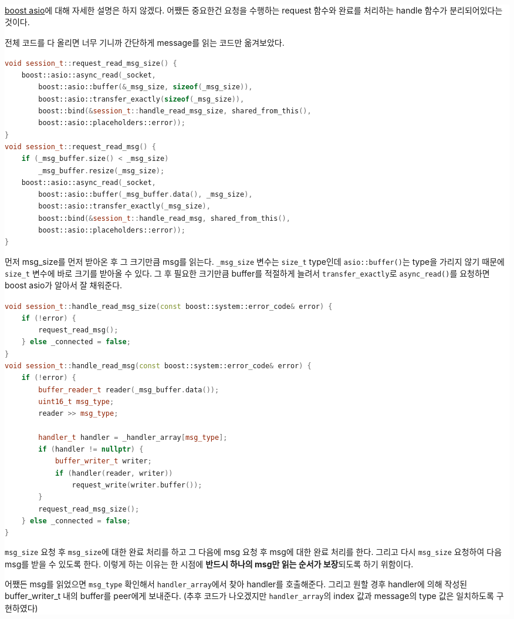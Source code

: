 [boost asio](https://www.boost.org/doc/libs/1_54_0/doc/html/boost_asio.html)에 대해 자세한 설명은 하지 않겠다. 어쨌든 중요한건 요청을 수행하는 request 함수와 완료를 처리하는 handle 함수가 분리되어있다는 것이다.

전체 코드를 다 올리면 너무 기니까 간단하게 message를 읽는 코드만 옮겨보았다.

```cpp
void session_t::request_read_msg_size() {
    boost::asio::async_read(_socket,
        boost::asio::buffer(&_msg_size, sizeof(_msg_size)),
        boost::asio::transfer_exactly(sizeof(_msg_size)),
        boost::bind(&session_t::handle_read_msg_size, shared_from_this(),
        boost::asio::placeholders::error));
}
void session_t::request_read_msg() {
    if (_msg_buffer.size() < _msg_size)
        _msg_buffer.resize(_msg_size);
    boost::asio::async_read(_socket,
        boost::asio::buffer(_msg_buffer.data(), _msg_size),
        boost::asio::transfer_exactly(_msg_size),
        boost::bind(&session_t::handle_read_msg, shared_from_this(),
        boost::asio::placeholders::error));
}
```

먼저 msg_size를 먼저 받아온 후 그 크기만큼 msg를 읽는다. `_msg_size` 변수는 `size_t` type인데 `asio::buffer()`는 type을 가리지 않기 때문에 `size_t` 변수에 바로 크기를 받아올 수 있다. 그 후 필요한 크기만큼 buffer를 적절하게 늘려서 `transfer_exactly`로 `async_read()`를 요청하면 boost asio가 알아서 잘 채워준다.

```cpp
void session_t::handle_read_msg_size(const boost::system::error_code& error) {
    if (!error) {
        request_read_msg();
    } else _connected = false;
}
void session_t::handle_read_msg(const boost::system::error_code& error) {
    if (!error) {
        buffer_reader_t reader(_msg_buffer.data());
        uint16_t msg_type;
        reader >> msg_type;

        handler_t handler = _handler_array[msg_type];
        if (handler != nullptr) {
            buffer_writer_t writer;
            if (handler(reader, writer))
                request_write(writer.buffer());
        }
        request_read_msg_size();
    } else _connected = false;
}
```

`msg_size` 요청 후 `msg_size`에 대한 완료 처리를 하고 그 다음에 msg 요청 후 msg에 대한 완료 처리를 한다. 그리고 다시 `msg_size` 요청하여 다음 msg를 받을 수 있도록 한다. 이렇게 하는 이유는 한 시점에 **반드시 하나의 msg만 읽는 순서가 보장**되도록 하기 위함이다.

어쨌든 msg를 읽었으면 `msg_type` 확인해서 `handler_array`에서 찾아 handler를 호출해준다. 그리고 원할 경후 handler에 의해 작성된 buffer_writer_t 내의 buffer를 peer에게 보내준다. (추후 코드가 나오겠지만 `handler_array`의 index 값과 message의 type 값은 일치하도록 구현하였다)
